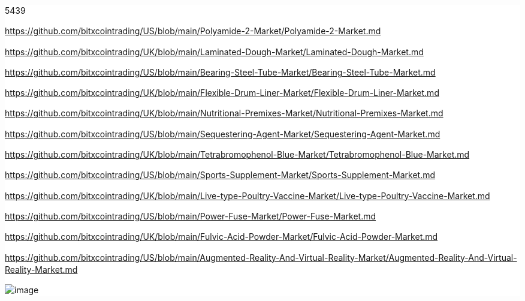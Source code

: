 5439</p><p><a href="https://github.com/bitxcointrading/US/blob/main/Polyamide-2-Market/Polyamide-2-Market.md">https://github.com/bitxcointrading/US/blob/main/Polyamide-2-Market/Polyamide-2-Market.md</a></p><p><a href="https://github.com/bitxcointrading/UK/blob/main/Laminated-Dough-Market/Laminated-Dough-Market.md">https://github.com/bitxcointrading/UK/blob/main/Laminated-Dough-Market/Laminated-Dough-Market.md</a></p><p><a href="https://github.com/bitxcointrading/US/blob/main/Bearing-Steel-Tube-Market/Bearing-Steel-Tube-Market.md">https://github.com/bitxcointrading/US/blob/main/Bearing-Steel-Tube-Market/Bearing-Steel-Tube-Market.md</a></p><p><a href="https://github.com/bitxcointrading/UK/blob/main/Flexible-Drum-Liner-Market/Flexible-Drum-Liner-Market.md">https://github.com/bitxcointrading/UK/blob/main/Flexible-Drum-Liner-Market/Flexible-Drum-Liner-Market.md</a></p><p><a href="https://github.com/bitxcointrading/UK/blob/main/Nutritional-Premixes-Market/Nutritional-Premixes-Market.md">https://github.com/bitxcointrading/UK/blob/main/Nutritional-Premixes-Market/Nutritional-Premixes-Market.md</a></p><p><a href="https://github.com/bitxcointrading/US/blob/main/Sequestering-Agent-Market/Sequestering-Agent-Market.md">https://github.com/bitxcointrading/US/blob/main/Sequestering-Agent-Market/Sequestering-Agent-Market.md</a></p><p><a href="https://github.com/bitxcointrading/UK/blob/main/Tetrabromophenol-Blue-Market/Tetrabromophenol-Blue-Market.md">https://github.com/bitxcointrading/UK/blob/main/Tetrabromophenol-Blue-Market/Tetrabromophenol-Blue-Market.md</a></p><p><a href="https://github.com/bitxcointrading/US/blob/main/Sports-Supplement-Market/Sports-Supplement-Market.md">https://github.com/bitxcointrading/US/blob/main/Sports-Supplement-Market/Sports-Supplement-Market.md</a></p><p><a href="https://github.com/bitxcointrading/UK/blob/main/Live-type-Poultry-Vaccine-Market/Live-type-Poultry-Vaccine-Market.md">https://github.com/bitxcointrading/UK/blob/main/Live-type-Poultry-Vaccine-Market/Live-type-Poultry-Vaccine-Market.md</a></p><p><a href="https://github.com/bitxcointrading/US/blob/main/Power-Fuse-Market/Power-Fuse-Market.md">https://github.com/bitxcointrading/US/blob/main/Power-Fuse-Market/Power-Fuse-Market.md</a></p><p><a href="https://github.com/bitxcointrading/UK/blob/main/Fulvic-Acid-Powder-Market/Fulvic-Acid-Powder-Market.md">https://github.com/bitxcointrading/UK/blob/main/Fulvic-Acid-Powder-Market/Fulvic-Acid-Powder-Market.md</a></p><p><a href="https://github.com/bitxcointrading/US/blob/main/Augmented-Reality-And-Virtual-Reality-Market/Augmented-Reality-And-Virtual-Reality-Market.md">https://github.com/bitxcointrading/US/blob/main/Augmented-Reality-And-Virtual-Reality-Market/Augmented-Reality-And-Virtual-Reality-Market.md</a></p>
![image](https://github.com/user-attachments/assets/d4811532-e022-49dc-a722-1fddbf617db6)
